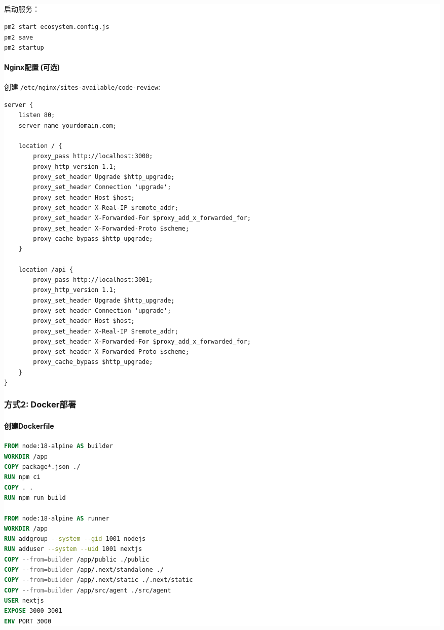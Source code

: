 启动服务：

```bash
pm2 start ecosystem.config.js
pm2 save
pm2 startup
```

#### Nginx配置 (可选)

创建 `/etc/nginx/sites-available/code-review`:

```nginx
server {
    listen 80;
    server_name yourdomain.com;

    location / {
        proxy_pass http://localhost:3000;
        proxy_http_version 1.1;
        proxy_set_header Upgrade $http_upgrade;
        proxy_set_header Connection 'upgrade';
        proxy_set_header Host $host;
        proxy_set_header X-Real-IP $remote_addr;
        proxy_set_header X-Forwarded-For $proxy_add_x_forwarded_for;
        proxy_set_header X-Forwarded-Proto $scheme;
        proxy_cache_bypass $http_upgrade;
    }

    location /api {
        proxy_pass http://localhost:3001;
        proxy_http_version 1.1;
        proxy_set_header Upgrade $http_upgrade;
        proxy_set_header Connection 'upgrade';
        proxy_set_header Host $host;
        proxy_set_header X-Real-IP $remote_addr;
        proxy_set_header X-Forwarded-For $proxy_add_x_forwarded_for;
        proxy_set_header X-Forwarded-Proto $scheme;
        proxy_cache_bypass $http_upgrade;
    }
}
```

### 方式2: Docker部署

#### 创建Dockerfile

```dockerfile
FROM node:18-alpine AS builder
WORKDIR /app
COPY package*.json ./
RUN npm ci
COPY . .
RUN npm run build

FROM node:18-alpine AS runner
WORKDIR /app
RUN addgroup --system --gid 1001 nodejs
RUN adduser --system --uid 1001 nextjs
COPY --from=builder /app/public ./public
COPY --from=builder /app/.next/standalone ./
COPY --from=builder /app/.next/static ./.next/static
COPY --from=builder /app/src/agent ./src/agent
USER nextjs
EXPOSE 3000 3001
ENV PORT 3000
```